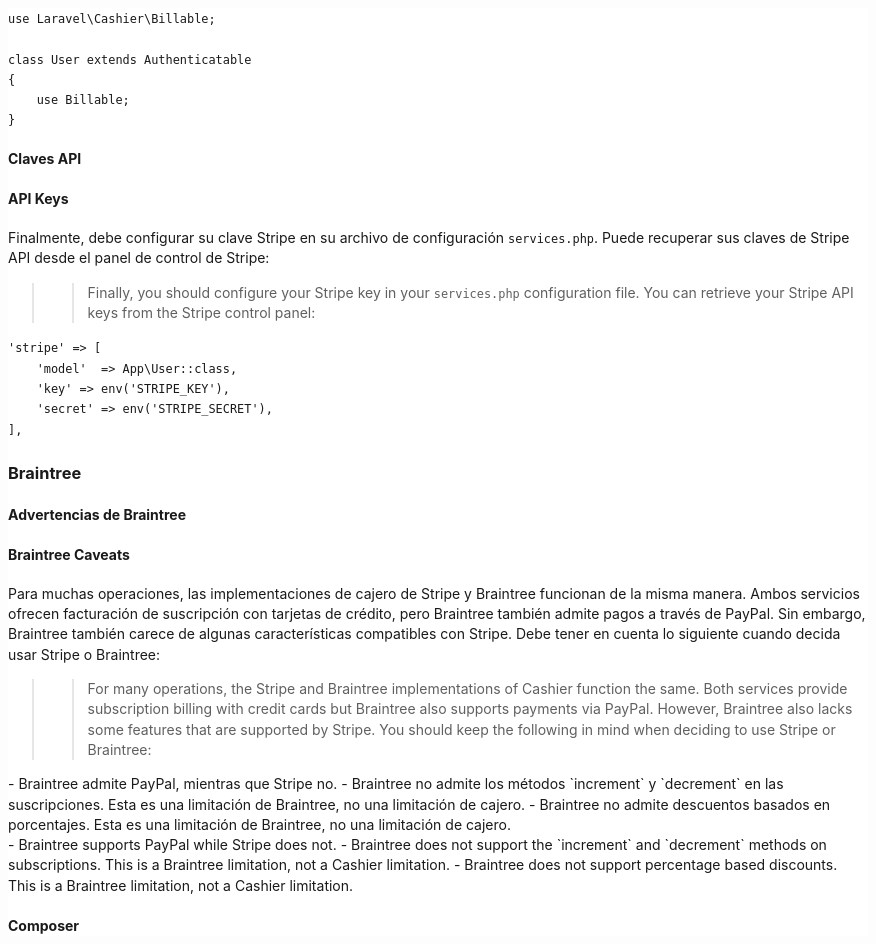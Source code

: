     use Laravel\Cashier\Billable;

    class User extends Authenticatable
    {
        use Billable;
    }

#### Claves API
#### API Keys

Finalmente, debe configurar su clave Stripe en su archivo de configuración `services.php`. Puede recuperar sus claves de Stripe API desde el panel de control de Stripe:
> > Finally, you should configure your Stripe key in your `services.php` configuration file. You can retrieve your Stripe API keys from the Stripe control panel:

    'stripe' => [
        'model'  => App\User::class,
        'key' => env('STRIPE_KEY'),
        'secret' => env('STRIPE_SECRET'),
    ],

<a name="braintree-configuration"></a>
### Braintree

#### Advertencias de Braintree
#### Braintree Caveats

Para muchas operaciones, las implementaciones de cajero de Stripe y Braintree funcionan de la misma manera. Ambos servicios ofrecen facturación de suscripción con tarjetas de crédito, pero Braintree también admite pagos a través de PayPal. Sin embargo, Braintree también carece de algunas características compatibles con Stripe. Debe tener en cuenta lo siguiente cuando decida usar Stripe o Braintree:
> > For many operations, the Stripe and Braintree implementations of Cashier function the same. Both services provide subscription billing with credit cards but Braintree also supports payments via PayPal. However, Braintree also lacks some features that are supported by Stripe. You should keep the following in mind when deciding to use Stripe or Braintree:

<div class="content-list" markdown="1">
- Braintree admite PayPal, mientras que Stripe no.
- Braintree no admite los métodos `increment` y `decrement` en las suscripciones. Esta es una limitación de Braintree, no una limitación de cajero.
- Braintree no admite descuentos basados ​​en porcentajes. Esta es una limitación de Braintree, no una limitación de cajero.
</div>
<div class="content-list" markdown="1">
- Braintree supports PayPal while Stripe does not.
- Braintree does not support the `increment` and `decrement` methods on subscriptions. This is a Braintree limitation, not a Cashier limitation.
- Braintree does not support percentage based discounts. This is a Braintree limitation, not a Cashier limitation.
</div>

#### Composer
